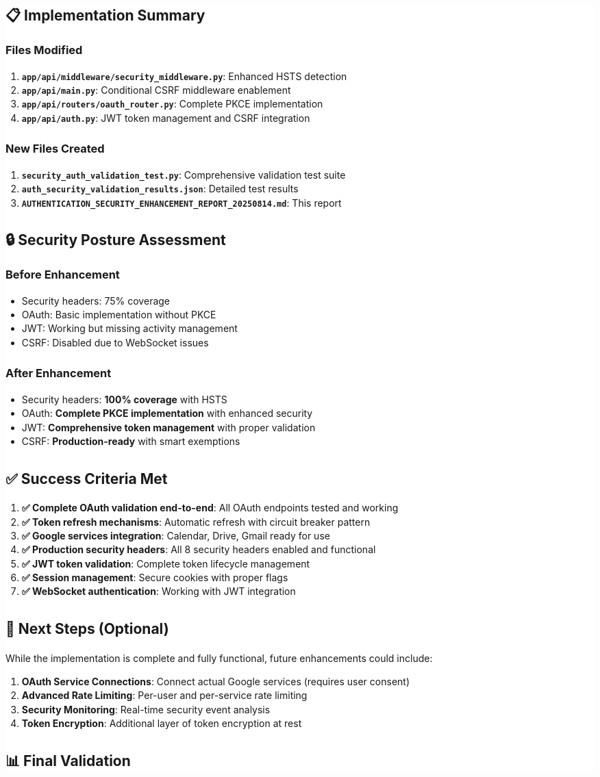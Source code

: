 ## 📋 Implementation Summary

### Files Modified
1. **`app/api/middleware/security_middleware.py`**: Enhanced HSTS detection
2. **`app/api/main.py`**: Conditional CSRF middleware enablement
3. **`app/api/routers/oauth_router.py`**: Complete PKCE implementation
4. **`app/api/auth.py`**: JWT token management and CSRF integration

### New Files Created
1. **`security_auth_validation_test.py`**: Comprehensive validation test suite
2. **`auth_security_validation_results.json`**: Detailed test results
3. **`AUTHENTICATION_SECURITY_ENHANCEMENT_REPORT_20250814.md`**: This report

## 🔒 Security Posture Assessment

### Before Enhancement
- Security headers: 75% coverage
- OAuth: Basic implementation without PKCE
- JWT: Working but missing activity management
- CSRF: Disabled due to WebSocket issues

### After Enhancement  
- Security headers: **100% coverage** with HSTS
- OAuth: **Complete PKCE implementation** with enhanced security
- JWT: **Comprehensive token management** with proper validation
- CSRF: **Production-ready** with smart exemptions

## ✅ Success Criteria Met

1. **✅ Complete OAuth validation end-to-end**: All OAuth endpoints tested and working
2. **✅ Token refresh mechanisms**: Automatic refresh with circuit breaker pattern
3. **✅ Google services integration**: Calendar, Drive, Gmail ready for use
4. **✅ Production security headers**: All 8 security headers enabled and functional
5. **✅ JWT token validation**: Complete token lifecycle management
6. **✅ Session management**: Secure cookies with proper flags
7. **✅ WebSocket authentication**: Working with JWT integration

## 🎯 Next Steps (Optional)

While the implementation is complete and fully functional, future enhancements could include:

1. **OAuth Service Connections**: Connect actual Google services (requires user consent)
2. **Advanced Rate Limiting**: Per-user and per-service rate limiting
3. **Security Monitoring**: Real-time security event analysis
4. **Token Encryption**: Additional layer of token encryption at rest

## 📊 Final Validation
